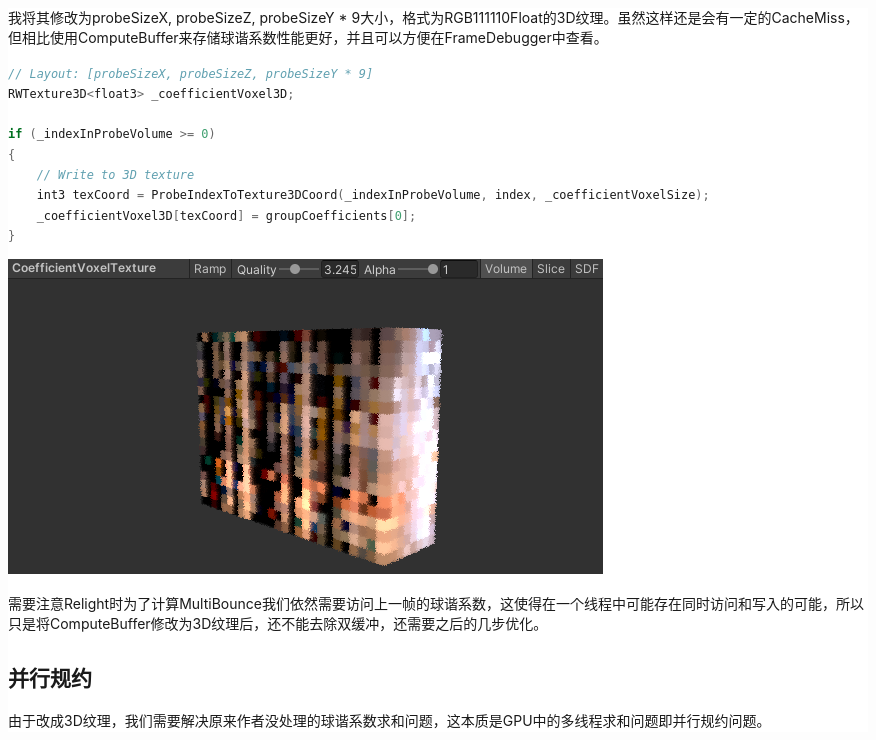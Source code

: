 我将其修改为probeSizeX, probeSizeZ, probeSizeY * 9大小，格式为RGB111110Float的3D纹理。虽然这样还是会有一定的CacheMiss，但相比使用ComputeBuffer来存储球谐系数性能更好，并且可以方便在FrameDebugger中查看。

```cpp
// Layout: [probeSizeX, probeSizeZ, probeSizeY * 9]
RWTexture3D<float3> _coefficientVoxel3D;

if (_indexInProbeVolume >= 0)
{
    // Write to 3D texture
    int3 texCoord = ProbeIndexToTexture3DCoord(_indexInProbeVolume, index, _coefficientVoxelSize);
    _coefficientVoxel3D[texCoord] = groupCoefficients[0];
}

```

![Debugger中查看](../../../assets/images/2025-09-16/voxel_texture.png)

需要注意Relight时为了计算MultiBounce我们依然需要访问上一帧的球谐系数，这使得在一个线程中可能存在同时访问和写入的可能，所以只是将ComputeBuffer修改为3D纹理后，还不能去除双缓冲，还需要之后的几步优化。

## 并行规约

由于改成3D纹理，我们需要解决原来作者没处理的球谐系数求和问题，这本质是GPU中的多线程求和问题即并行规约问题。
